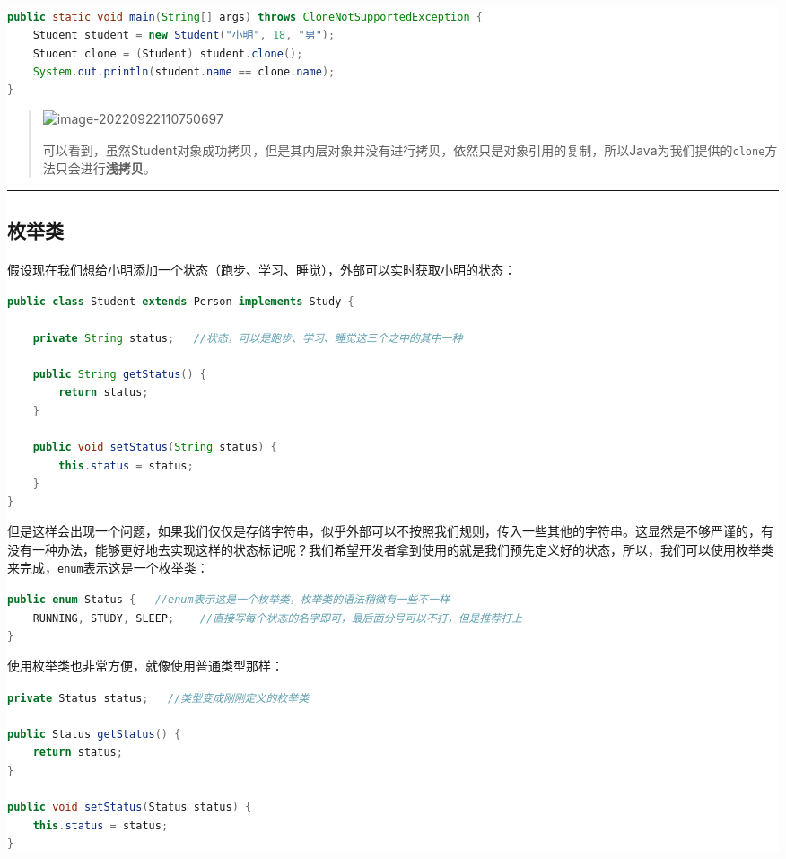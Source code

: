  ```java
 public static void main(String[] args) throws CloneNotSupportedException {
     Student student = new Student("小明", 18, "男");
     Student clone = (Student) student.clone();
     System.out.println(student.name == clone.name);
 }
 ```

> ![image-20220922110750697](https://s2.loli.net/2022/09/22/gpM1iukyoSdn2RE.png)
>
> 可以看到，虽然Student对象成功拷贝，但是其内层对象并没有进行拷贝，依然只是对象引用的复制，所以Java为我们提供的`clone`方法只会进行**浅拷贝**。

***

## 枚举类

假设现在我们想给小明添加一个状态（跑步、学习、睡觉），外部可以实时获取小明的状态：

```java
public class Student extends Person implements Study {

    private String status;   //状态，可以是跑步、学习、睡觉这三个之中的其中一种

    public String getStatus() {
        return status;
    }

    public void setStatus(String status) {
        this.status = status;
    }
}
```

但是这样会出现一个问题，如果我们仅仅是存储字符串，似乎外部可以不按照我们规则，传入一些其他的字符串。这显然是不够严谨的，有没有一种办法，能够更好地去实现这样的状态标记呢？我们希望开发者拿到使用的就是我们预先定义好的状态，所以，我们可以使用枚举类来完成，`enum`表示这是一个枚举类：

```java
public enum Status {   //enum表示这是一个枚举类，枚举类的语法稍微有一些不一样
    RUNNING, STUDY, SLEEP;    //直接写每个状态的名字即可，最后面分号可以不打，但是推荐打上
}
```

使用枚举类也非常方便，就像使用普通类型那样：

```java
private Status status;   //类型变成刚刚定义的枚举类

public Status getStatus() {
    return status;
}

public void setStatus(Status status) {
    this.status = status;
}
```
